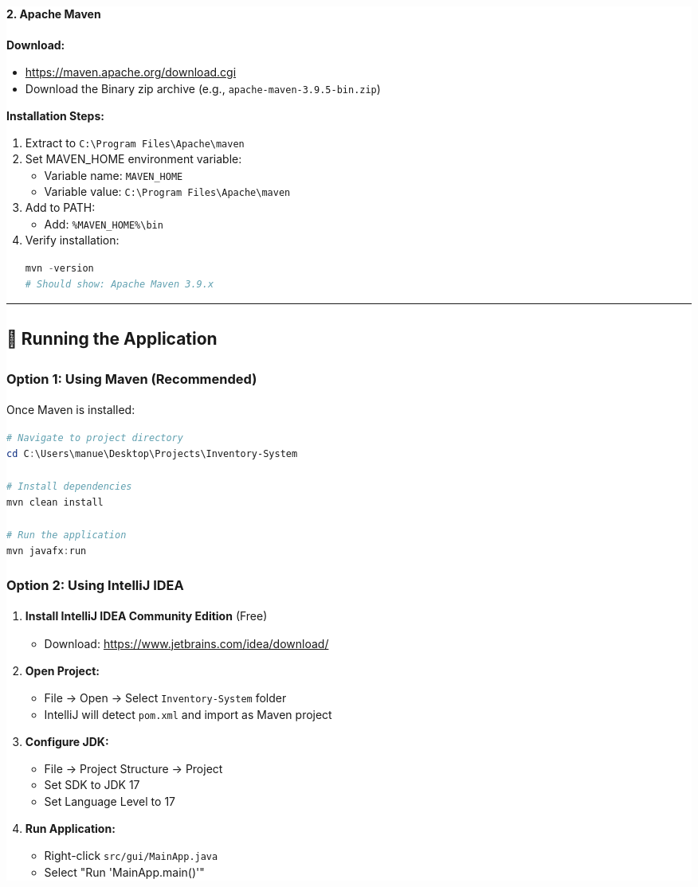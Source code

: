 #### **2. Apache Maven**

**Download:**
- https://maven.apache.org/download.cgi
- Download the Binary zip archive (e.g., `apache-maven-3.9.5-bin.zip`)

**Installation Steps:**
1. Extract to `C:\Program Files\Apache\maven`
2. Set MAVEN_HOME environment variable:
   - Variable name: `MAVEN_HOME`
   - Variable value: `C:\Program Files\Apache\maven`
3. Add to PATH:
   - Add: `%MAVEN_HOME%\bin`
4. Verify installation:
   ```powershell
   mvn -version
   # Should show: Apache Maven 3.9.x
   ```

---

## 🚀 Running the Application

### **Option 1: Using Maven (Recommended)**

Once Maven is installed:

```powershell
# Navigate to project directory
cd C:\Users\manue\Desktop\Projects\Inventory-System

# Install dependencies
mvn clean install

# Run the application
mvn javafx:run
```

### **Option 2: Using IntelliJ IDEA**

1. **Install IntelliJ IDEA Community Edition** (Free)
   - Download: https://www.jetbrains.com/idea/download/

2. **Open Project:**
   - File → Open → Select `Inventory-System` folder
   - IntelliJ will detect `pom.xml` and import as Maven project

3. **Configure JDK:**
   - File → Project Structure → Project
   - Set SDK to JDK 17
   - Set Language Level to 17

4. **Run Application:**
   - Right-click `src/gui/MainApp.java`
   - Select "Run 'MainApp.main()'"
